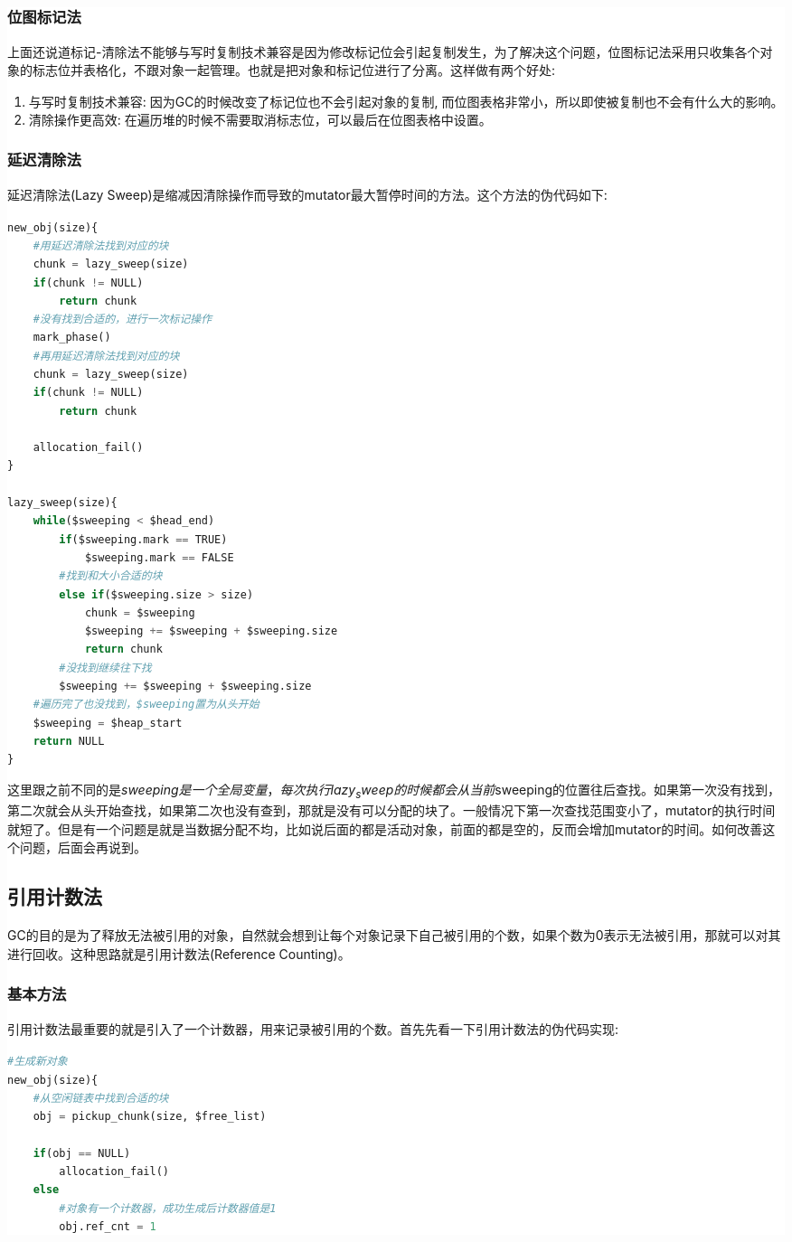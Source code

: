 ### 位图标记法

上面还说道标记-清除法不能够与写时复制技术兼容是因为修改标记位会引起复制发生，为了解决这个问题，位图标记法采用只收集各个对象的标志位并表格化，不跟对象一起管理。也就是把对象和标记位进行了分离。这样做有两个好处:
1. 与写时复制技术兼容: 因为GC的时候改变了标记位也不会引起对象的复制, 而位图表格非常小，所以即使被复制也不会有什么大的影响。
2. 清除操作更高效: 在遍历堆的时候不需要取消标志位，可以最后在位图表格中设置。

### 延迟清除法

延迟清除法(Lazy Sweep)是缩减因清除操作而导致的mutator最大暂停时间的方法。这个方法的伪代码如下:
```python
new_obj(size){
    #用延迟清除法找到对应的块
    chunk = lazy_sweep(size)
    if(chunk != NULL)
        return chunk
    #没有找到合适的，进行一次标记操作
    mark_phase()
    #再用延迟清除法找到对应的块 
    chunk = lazy_sweep(size)
    if(chunk != NULL)
        return chunk
     
    allocation_fail()
}

lazy_sweep(size){
    while($sweeping < $head_end)
        if($sweeping.mark == TRUE)
            $sweeping.mark == FALSE
        #找到和大小合适的块
        else if($sweeping.size > size)
            chunk = $sweeping
            $sweeping += $sweeping + $sweeping.size
            return chunk
        #没找到继续往下找
        $sweeping += $sweeping + $sweeping.size
    #遍历完了也没找到，$sweeping置为从头开始
    $sweeping = $heap_start
    return NULL
}

```
这里跟之前不同的是$sweeping是一个全局变量，每次执行lazy_sweep的时候都会从当前$sweeping的位置往后查找。如果第一次没有找到，第二次就会从头开始查找，如果第二次也没有查到，那就是没有可以分配的块了。一般情况下第一次查找范围变小了，mutator的执行时间就短了。但是有一个问题是就是当数据分配不均，比如说后面的都是活动对象，前面的都是空的，反而会增加mutator的时间。如何改善这个问题，后面会再说到。

## 引用计数法
GC的目的是为了释放无法被引用的对象，自然就会想到让每个对象记录下自己被引用的个数，如果个数为0表示无法被引用，那就可以对其进行回收。这种思路就是引用计数法(Reference Counting)。

### 基本方法
引用计数法最重要的就是引入了一个计数器，用来记录被引用的个数。首先先看一下引用计数法的伪代码实现:
```python
#生成新对象
new_obj(size){
    #从空闲链表中找到合适的块
    obj = pickup_chunk(size, $free_list)

    if(obj == NULL)
        allocation_fail()
    else
        #对象有一个计数器，成功生成后计数器值是1
        obj.ref_cnt = 1
```